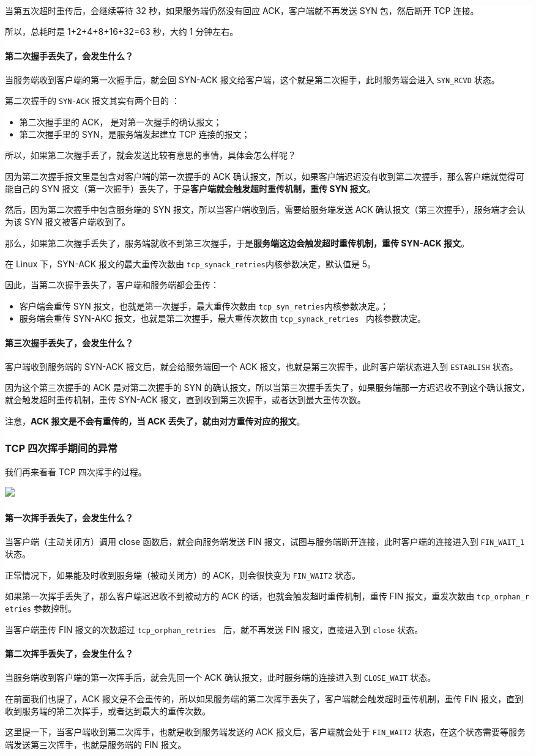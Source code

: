 当第五次超时重传后，会继续等待 32 秒，如果服务端仍然没有回应 ACK，客户端就不再发送 SYN 包，然后断开 TCP 连接。

所以，总耗时是 1+2+4+8+16+32=63 秒，大约 1 分钟左右。

#### 第二次握手丢失了，会发生什么？

当服务端收到客户端的第一次握手后，就会回 SYN-ACK 报文给客户端，这个就是第二次握手，此时服务端会进入 `SYN_RCVD` 状态。

第二次握手的 `SYN-ACK` 报文其实有两个目的 ：

- 第二次握手里的 ACK， 是对第一次握手的确认报文；
- 第二次握手里的 SYN，是服务端发起建立 TCP 连接的报文；

所以，如果第二次握手丢了，就会发送比较有意思的事情，具体会怎么样呢？

因为第二次握手报文里是包含对客户端的第一次握手的 ACK 确认报文，所以，如果客户端迟迟没有收到第二次握手，那么客户端就觉得可能自己的 SYN 报文（第一次握手）丢失了，于是**客户端就会触发超时重传机制，重传 SYN 报文**。

然后，因为第二次握手中包含服务端的 SYN 报文，所以当客户端收到后，需要给服务端发送 ACK 确认报文（第三次握手），服务端才会认为该 SYN 报文被客户端收到了。

那么，如果第二次握手丢失了，服务端就收不到第三次握手，于是**服务端这边会触发超时重传机制，重传 SYN-ACK 报文**。

在 Linux 下，SYN-ACK 报文的最大重传次数由 `tcp_synack_retries`内核参数决定，默认值是 5。

因此，当第二次握手丢失了，客户端和服务端都会重传：

- 客户端会重传 SYN 报文，也就是第一次握手，最大重传次数由 `tcp_syn_retries`内核参数决定。；
- 服务端会重传 SYN-AKC 报文，也就是第二次握手，最大重传次数由 `tcp_synack_retries`   内核参数决定。

#### 第三次握手丢失了，会发生什么？

客户端收到服务端的 SYN-ACK 报文后，就会给服务端回一个 ACK 报文，也就是第三次握手，此时客户端状态进入到 `ESTABLISH` 状态。

因为这个第三次握手的 ACK 是对第二次握手的 SYN 的确认报文，所以当第三次握手丢失了，如果服务端那一方迟迟收不到这个确认报文，就会触发超时重传机制，重传 SYN-ACK 报文，直到收到第三次握手，或者达到最大重传次数。

注意，**ACK 报文是不会有重传的，当 ACK 丢失了，就由对方重传对应的报文**。

### TCP 四次挥手期间的异常

我们再来看看 TCP 四次挥手的过程。

![](https://notes-learning.oss-cn-beijing.aliyuncs.com/24e305c7-9ba8-4113-9be1-44404948d366/640)

#### 第一次挥手丢失了，会发生什么？

当客户端（主动关闭方）调用 close 函数后，就会向服务端发送 FIN 报文，试图与服务端断开连接，此时客户端的连接进入到 `FIN_WAIT_1` 状态。

正常情况下，如果能及时收到服务端（被动关闭方）的 ACK，则会很快变为 `FIN_WAIT2` 状态。

如果第一次挥手丢失了，那么客户端迟迟收不到被动方的 ACK 的话，也就会触发超时重传机制，重传 FIN 报文，重发次数由 `tcp_orphan_retries` 参数控制。

当客户端重传 FIN 报文的次数超过 `tcp_orphan_retries`   后，就不再发送 FIN 报文，直接进入到 `close` 状态。

#### 第二次挥手丢失了，会发生什么？

当服务端收到客户端的第一次挥手后，就会先回一个 ACK 确认报文，此时服务端的连接进入到 `CLOSE_WAIT` 状态。

在前面我们也提了，ACK 报文是不会重传的，所以如果服务端的第二次挥手丢失了，客户端就会触发超时重传机制，重传 FIN 报文，直到收到服务端的第二次挥手，或者达到最大的重传次数。

这里提一下，当客户端收到第二次挥手，也就是收到服务端发送的 ACK 报文后，客户端就会处于 `FIN_WAIT2` 状态，在这个状态需要等服务端发送第三次挥手，也就是服务端的 FIN 报文。
